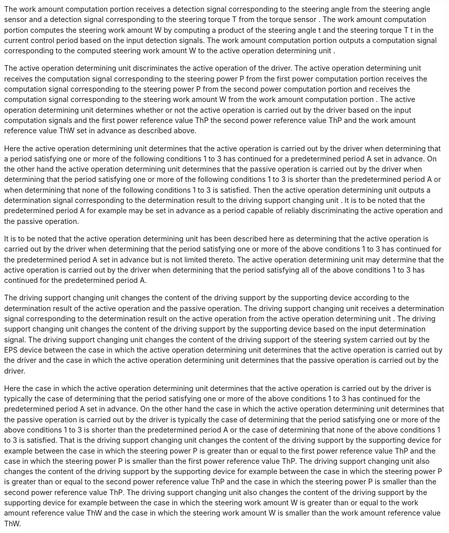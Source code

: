 The work amount computation portion receives a detection signal corresponding to the steering angle from the steering angle sensor and a detection signal corresponding to the steering torque T from the torque sensor . The work amount computation portion computes the steering work amount W by computing a product of the steering angle t and the steering torque T t in the current control period based on the input detection signals. The work amount computation portion outputs a computation signal corresponding to the computed steering work amount W to the active operation determining unit .

The active operation determining unit discriminates the active operation of the driver. The active operation determining unit receives the computation signal corresponding to the steering power P from the first power computation portion receives the computation signal corresponding to the steering power P from the second power computation portion and receives the computation signal corresponding to the steering work amount W from the work amount computation portion . The active operation determining unit determines whether or not the active operation is carried out by the driver based on the input computation signals and the first power reference value ThP the second power reference value ThP and the work amount reference value ThW set in advance as described above.

Here the active operation determining unit determines that the active operation is carried out by the driver when determining that a period satisfying one or more of the following conditions 1 to 3 has continued for a predetermined period A set in advance. On the other hand the active operation determining unit determines that the passive operation is carried out by the driver when determining that the period satisfying one or more of the following conditions 1 to 3 is shorter than the predetermined period A or when determining that none of the following conditions 1 to 3 is satisfied. Then the active operation determining unit outputs a determination signal corresponding to the determination result to the driving support changing unit . It is to be noted that the predetermined period A for example may be set in advance as a period capable of reliably discriminating the active operation and the passive operation.

It is to be noted that the active operation determining unit has been described here as determining that the active operation is carried out by the driver when determining that the period satisfying one or more of the above conditions 1 to 3 has continued for the predetermined period A set in advance but is not limited thereto. The active operation determining unit may determine that the active operation is carried out by the driver when determining that the period satisfying all of the above conditions 1 to 3 has continued for the predetermined period A.

The driving support changing unit changes the content of the driving support by the supporting device according to the determination result of the active operation and the passive operation. The driving support changing unit receives a determination signal corresponding to the determination result on the active operation from the active operation determining unit . The driving support changing unit changes the content of the driving support by the supporting device based on the input determination signal. The driving support changing unit changes the content of the driving support of the steering system carried out by the EPS device between the case in which the active operation determining unit determines that the active operation is carried out by the driver and the case in which the active operation determining unit determines that the passive operation is carried out by the driver.

Here the case in which the active operation determining unit determines that the active operation is carried out by the driver is typically the case of determining that the period satisfying one or more of the above conditions 1 to 3 has continued for the predetermined period A set in advance. On the other hand the case in which the active operation determining unit determines that the passive operation is carried out by the driver is typically the case of determining that the period satisfying one or more of the above conditions 1 to 3 is shorter than the predetermined period A or the case of determining that none of the above conditions 1 to 3 is satisfied. That is the driving support changing unit changes the content of the driving support by the supporting device for example between the case in which the steering power P is greater than or equal to the first power reference value ThP and the case in which the steering power P is smaller than the first power reference value ThP. The driving support changing unit also changes the content of the driving support by the supporting device for example between the case in which the steering power P is greater than or equal to the second power reference value ThP and the case in which the steering power P is smaller than the second power reference value ThP. The driving support changing unit also changes the content of the driving support by the supporting device for example between the case in which the steering work amount W is greater than or equal to the work amount reference value ThW and the case in which the steering work amount W is smaller than the work amount reference value ThW.
